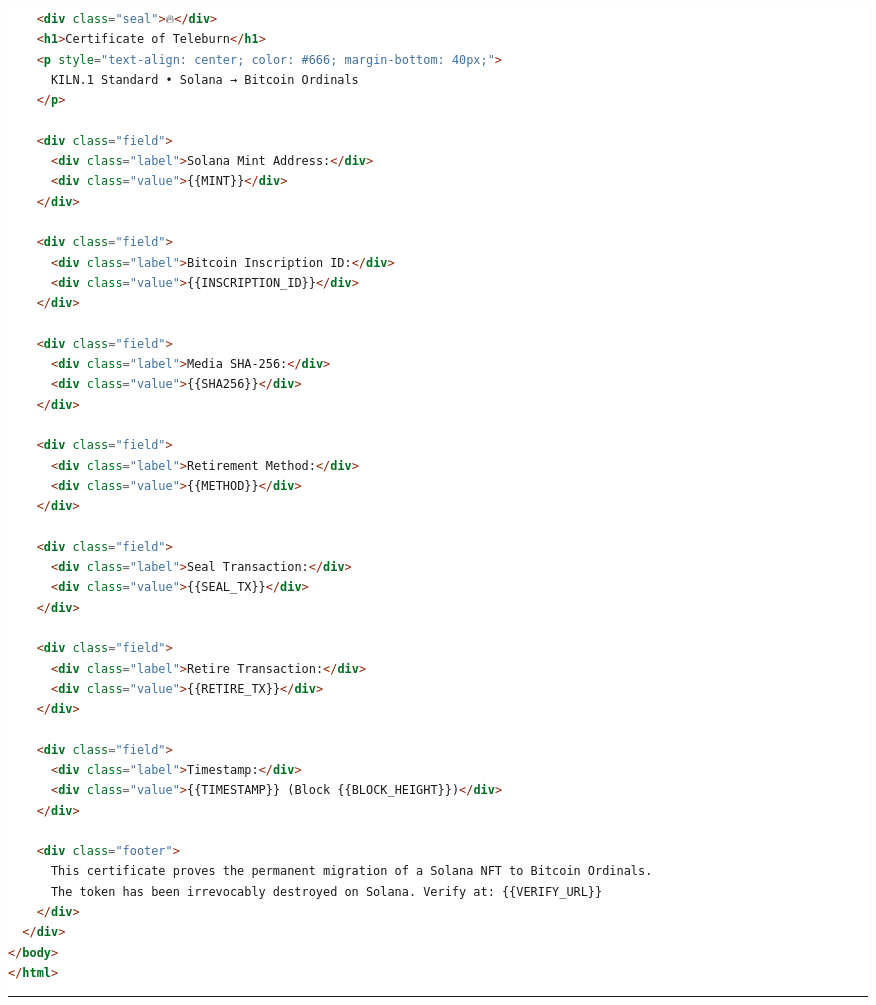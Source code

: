 ```html
    <div class="seal">🔥</div>
    <h1>Certificate of Teleburn</h1>
    <p style="text-align: center; color: #666; margin-bottom: 40px;">
      KILN.1 Standard • Solana → Bitcoin Ordinals
    </p>
    
    <div class="field">
      <div class="label">Solana Mint Address:</div>
      <div class="value">{{MINT}}</div>
    </div>
    
    <div class="field">
      <div class="label">Bitcoin Inscription ID:</div>
      <div class="value">{{INSCRIPTION_ID}}</div>
    </div>
    
    <div class="field">
      <div class="label">Media SHA-256:</div>
      <div class="value">{{SHA256}}</div>
    </div>
    
    <div class="field">
      <div class="label">Retirement Method:</div>
      <div class="value">{{METHOD}}</div>
    </div>
    
    <div class="field">
      <div class="label">Seal Transaction:</div>
      <div class="value">{{SEAL_TX}}</div>
    </div>
    
    <div class="field">
      <div class="label">Retire Transaction:</div>
      <div class="value">{{RETIRE_TX}}</div>
    </div>
    
    <div class="field">
      <div class="label">Timestamp:</div>
      <div class="value">{{TIMESTAMP}} (Block {{BLOCK_HEIGHT}})</div>
    </div>
    
    <div class="footer">
      This certificate proves the permanent migration of a Solana NFT to Bitcoin Ordinals.
      The token has been irrevocably destroyed on Solana. Verify at: {{VERIFY_URL}}
    </div>
  </div>
</body>
</html>
```

---
